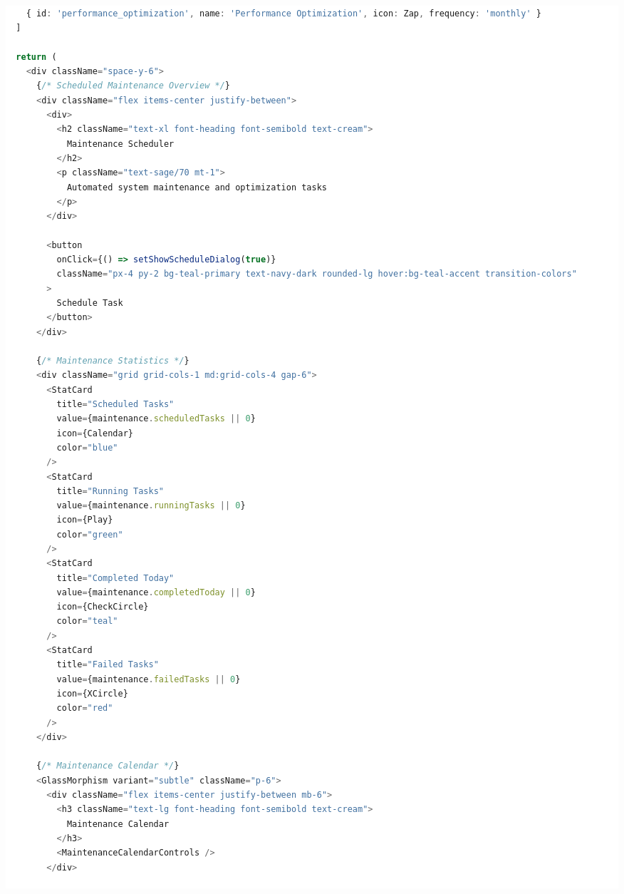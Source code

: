 ```typescript
    { id: 'performance_optimization', name: 'Performance Optimization', icon: Zap, frequency: 'monthly' }
  ]

  return (
    <div className="space-y-6">
      {/* Scheduled Maintenance Overview */}
      <div className="flex items-center justify-between">
        <div>
          <h2 className="text-xl font-heading font-semibold text-cream">
            Maintenance Scheduler
          </h2>
          <p className="text-sage/70 mt-1">
            Automated system maintenance and optimization tasks
          </p>
        </div>
        
        <button
          onClick={() => setShowScheduleDialog(true)}
          className="px-4 py-2 bg-teal-primary text-navy-dark rounded-lg hover:bg-teal-accent transition-colors"
        >
          Schedule Task
        </button>
      </div>

      {/* Maintenance Statistics */}
      <div className="grid grid-cols-1 md:grid-cols-4 gap-6">
        <StatCard
          title="Scheduled Tasks"
          value={maintenance.scheduledTasks || 0}
          icon={Calendar}
          color="blue"
        />
        <StatCard
          title="Running Tasks"
          value={maintenance.runningTasks || 0}
          icon={Play}
          color="green"
        />
        <StatCard
          title="Completed Today"
          value={maintenance.completedToday || 0}
          icon={CheckCircle}
          color="teal"
        />
        <StatCard
          title="Failed Tasks"
          value={maintenance.failedTasks || 0}
          icon={XCircle}
          color="red"
        />
      </div>

      {/* Maintenance Calendar */}
      <GlassMorphism variant="subtle" className="p-6">
        <div className="flex items-center justify-between mb-6">
          <h3 className="text-lg font-heading font-semibold text-cream">
            Maintenance Calendar
          </h3>
          <MaintenanceCalendarControls />
        </div>
        
```